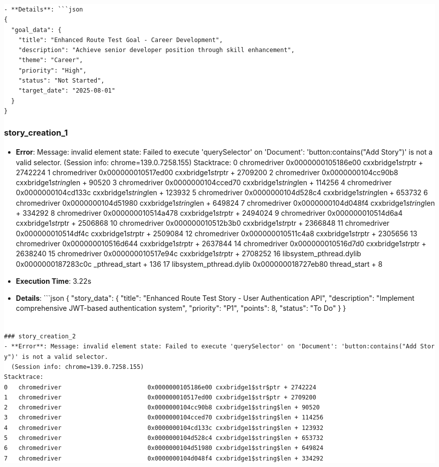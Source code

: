 ```
- **Details**: ```json
{
  "goal_data": {
    "title": "Enhanced Route Test Goal - Career Development",
    "description": "Achieve senior developer position through skill enhancement",
    "theme": "Career",
    "priority": "High",
    "status": "Not Started",
    "target_date": "2025-08-01"
  }
}
```

### story_creation_1
- **Error**: Message: invalid element state: Failed to execute 'querySelector' on 'Document': 'button:contains("Add Story")' is not a valid selector.
  (Session info: chrome=139.0.7258.155)
Stacktrace:
0   chromedriver                        0x0000000105186e00 cxxbridge1$str$ptr + 2742224
1   chromedriver                        0x000000010517ed00 cxxbridge1$str$ptr + 2709200
2   chromedriver                        0x0000000104cc90b8 cxxbridge1$string$len + 90520
3   chromedriver                        0x0000000104cced70 cxxbridge1$string$len + 114256
4   chromedriver                        0x0000000104cd133c cxxbridge1$string$len + 123932
5   chromedriver                        0x0000000104d528c4 cxxbridge1$string$len + 653732
6   chromedriver                        0x0000000104d51980 cxxbridge1$string$len + 649824
7   chromedriver                        0x0000000104d048f4 cxxbridge1$string$len + 334292
8   chromedriver                        0x000000010514a478 cxxbridge1$str$ptr + 2494024
9   chromedriver                        0x000000010514d6a4 cxxbridge1$str$ptr + 2506868
10  chromedriver                        0x000000010512b3b0 cxxbridge1$str$ptr + 2366848
11  chromedriver                        0x000000010514df4c cxxbridge1$str$ptr + 2509084
12  chromedriver                        0x000000010511c4a8 cxxbridge1$str$ptr + 2305656
13  chromedriver                        0x000000010516d644 cxxbridge1$str$ptr + 2637844
14  chromedriver                        0x000000010516d7d0 cxxbridge1$str$ptr + 2638240
15  chromedriver                        0x000000010517e94c cxxbridge1$str$ptr + 2708252
16  libsystem_pthread.dylib             0x0000000187283c0c _pthread_start + 136
17  libsystem_pthread.dylib             0x000000018727eb80 thread_start + 8

- **Execution Time**: 3.22s
- **Details**: ```json
{
  "story_data": {
    "title": "Enhanced Route Test Story - User Authentication API",
    "description": "Implement comprehensive JWT-based authentication system",
    "priority": "P1",
    "points": 8,
    "status": "To Do"
  }
}
```

### story_creation_2
- **Error**: Message: invalid element state: Failed to execute 'querySelector' on 'Document': 'button:contains("Add Story")' is not a valid selector.
  (Session info: chrome=139.0.7258.155)
Stacktrace:
0   chromedriver                        0x0000000105186e00 cxxbridge1$str$ptr + 2742224
1   chromedriver                        0x000000010517ed00 cxxbridge1$str$ptr + 2709200
2   chromedriver                        0x0000000104cc90b8 cxxbridge1$string$len + 90520
3   chromedriver                        0x0000000104cced70 cxxbridge1$string$len + 114256
4   chromedriver                        0x0000000104cd133c cxxbridge1$string$len + 123932
5   chromedriver                        0x0000000104d528c4 cxxbridge1$string$len + 653732
6   chromedriver                        0x0000000104d51980 cxxbridge1$string$len + 649824
7   chromedriver                        0x0000000104d048f4 cxxbridge1$string$len + 334292
```